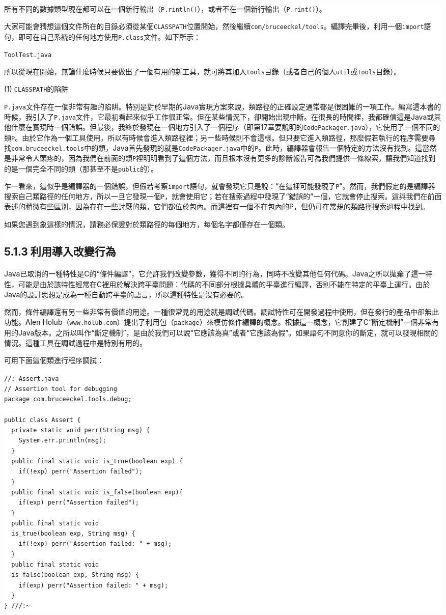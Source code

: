 所有不同的數據類型現在都可以在一個新行輸出（`P.rintln()`），或者不在一個新行輸出（`P.rint()`）。

大家可能會猜想這個文件所在的目錄必須從某個`CLASSPATH`位置開始，然後繼續`com/bruceeckel/tools`。編譯完畢後，利用一個`import`語句，即可在自己系統的任何地方使用`P.class`文件。如下所示：

```
ToolTest.java
```

所以從現在開始，無論什麼時候只要做出了一個有用的新工具，就可將其加入`tools`目錄（或者自己的個人`util`或`tools`目錄）。

(1) `CLASSPATH`的陷阱

`P.java`文件存在一個非常有趣的陷阱。特別是對於早期的Java實現方案來說，類路徑的正確設定通常都是很困難的一項工作。編寫這本書的時候，我引入了`P.java`文件，它最初看起來似乎工作很正常。但在某些情況下，卻開始出現中斷。在很長的時間裡，我都確信這是Java或其他什麼在實現時一個錯誤。但最後，我終於發現在一個地方引入了一個程序（即第17章要說明的`CodePackager.java`），它使用了一個不同的類`P`。由於它作為一個工具使用，所以有時候會進入類路徑裡；另一些時候則不會這樣。但只要它進入類路徑，那麼假若執行的程序需要尋找`com.bruceeckel.tools`中的類，Java首先發現的就是`CodePackager.java`中的`P`。此時，編譯器會報告一個特定的方法沒有找到。這當然是非常令人頭疼的，因為我們在前面的類`P`裡明明看到了這個方法，而且根本沒有更多的診斷報告可為我們提供一條線索，讓我們知道找到的是一個完全不同的類（那甚至不是`public`的）。

乍一看來，這似乎是編譯器的一個錯誤，但假若考察`import`語句，就會發現它只是說：“在這裡可能發現了`P`”。然而，我們假定的是編譯器搜索自己類路徑的任何地方，所以一旦它發現一個`P`，就會使用它；若在搜索過程中發現了“錯誤的”一個，它就會停止搜索。這與我們在前面表述的稍微有些區別，因為存在一些討厭的類，它們都位於包內。而這裡有一個不在包內的P，但仍可在常規的類路徑搜索過程中找到。

如果您遇到象這樣的情況，請務必保證對於類路徑的每個地方，每個名字都僅存在一個類。

## 5.1.3 利用導入改變行為

Java已取消的一種特性是C的“條件編譯”，它允許我們改變參數，獲得不同的行為，同時不改變其他任何代碼。Java之所以拋棄了這一特性，可能是由於該特性經常在C裡用於解決跨平臺問題：代碼的不同部分根據具體的平臺進行編譯，否則不能在特定的平臺上運行。由於Java的設計思想是成為一種自動跨平臺的語言，所以這種特性是沒有必要的。

然而，條件編譯還有另一些非常有價值的用途。一種很常見的用途就是調試代碼。調試特性可在開發過程中使用，但在發行的產品中卻無此功能。Alen Holub（`www.holub.com`）提出了利用包（`package`）來模仿條件編譯的概念。根據這一概念，它創建了C“斷定機制”一個非常有用的Java版本。之所以叫作“斷定機制”，是由於我們可以說“它應該為真”或者“它應該為假”。如果語句不同意你的斷定，就可以發現相關的情況。這種工具在調試過程中是特別有用的。

可用下面這個類進行程序調試：

```
//: Assert.java
// Assertion tool for debugging
package com.bruceeckel.tools.debug;

public class Assert {
  private static void perr(String msg) {
    System.err.println(msg);
  }
  public final static void is_true(boolean exp) {
    if(!exp) perr("Assertion failed");
  }
  public final static void is_false(boolean exp){
    if(exp) perr("Assertion failed");
  }
  public final static void
  is_true(boolean exp, String msg) {
    if(!exp) perr("Assertion failed: " + msg);
  }
  public final static void
  is_false(boolean exp, String msg) {
    if(exp) perr("Assertion failed: " + msg);
  }
} ///:~
```
